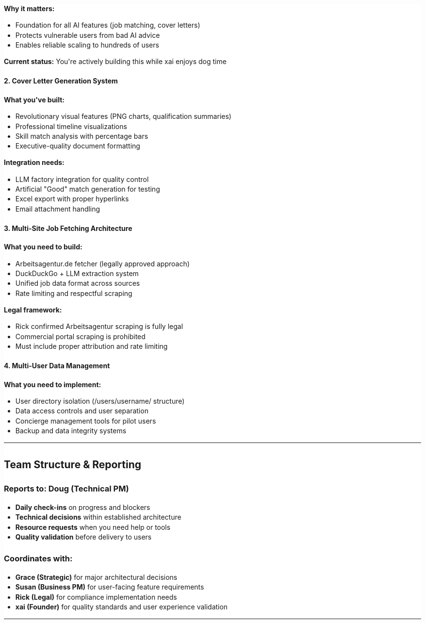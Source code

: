 **Why it matters:**
- Foundation for all AI features (job matching, cover letters)
- Protects vulnerable users from bad AI advice
- Enables reliable scaling to hundreds of users

**Current status:** You're actively building this while xai enjoys dog time

#### **2. Cover Letter Generation System**
**What you've built:**
- Revolutionary visual features (PNG charts, qualification summaries)
- Professional timeline visualizations
- Skill match analysis with percentage bars
- Executive-quality document formatting

**Integration needs:**
- LLM factory integration for quality control
- Artificial "Good" match generation for testing
- Excel export with proper hyperlinks
- Email attachment handling

#### **3. Multi-Site Job Fetching Architecture**
**What you need to build:**
- Arbeitsagentur.de fetcher (legally approved approach)
- DuckDuckGo + LLM extraction system
- Unified job data format across sources
- Rate limiting and respectful scraping

**Legal framework:**
- Rick confirmed Arbeitsagentur scraping is fully legal
- Commercial portal scraping is prohibited
- Must include proper attribution and rate limiting

#### **4. Multi-User Data Management**
**What you need to implement:**
- User directory isolation (/users/username/ structure)
- Data access controls and user separation
- Concierge management tools for pilot users
- Backup and data integrity systems

---

## Team Structure & Reporting

### **Reports to: Doug (Technical PM)**
- **Daily check-ins** on progress and blockers
- **Technical decisions** within established architecture
- **Resource requests** when you need help or tools
- **Quality validation** before delivery to users

### **Coordinates with:**
- **Grace (Strategic)** for major architectural decisions
- **Susan (Business PM)** for user-facing feature requirements
- **Rick (Legal)** for compliance implementation needs
- **xai (Founder)** for quality standards and user experience validation

---